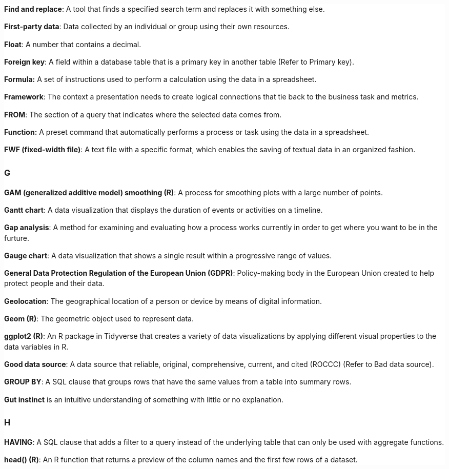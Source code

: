 **Find and replace**: A tool that finds a specified search term and replaces it with something else.

**First-party data**: Data collected by an individual or group using their own resources.

**Float**: A number that contains a decimal.

**Foreign key**: A field within a database table that is a primary key in another table (Refer to Primary key).

**Formula:** A set of instructions used to perform a calculation using the data in a spreadsheet.

**Framework**: The context a presentation needs to create logical connections that tie back to the business task and metrics.

**FROM**: The section of a query that indicates where the selected data comes from.

**Function:** A preset command that automatically performs a process or task using the data in a spreadsheet.

**FWF (fixed-width file)**: A text file with a specific format, which enables the saving of textual data in an organized fashion.

### G
**GAM (generalized additive model) smoothing (R)**: A process for smoothing plots with a large number of points.

**Gantt chart**: A data visualization that displays the duration of events or activities on a timeline.

**Gap analysis**: A method for examining and evaluating how a process works currently in order to get where you want to be in the furture.

**Gauge chart**: A data visualization that shows a single result within a progressive range of values.

**General Data Protection Regulation of the European Union (GDPR)**: Policy-making body in the European Union created to help protect people and their data.

**Geolocation**: The geographical location of a person or device by means of digital information.

**Geom (R)**: The geometric object used to represent data.

**ggplot2 (R)**: An R package in Tidyverse that creates a variety of data visualizations by applying different visual properties to the data variables in R.

**Good data source**: A data source that reliable, original, comprehensive, current, and cited (ROCCC) (Refer to Bad data source).

**GROUP BY**: A SQL clause that groups rows that have the same values from a table into summary rows.

**Gut instinct** is an intuitive understanding of something with little or no explanation.

### H
**HAVING**: A SQL clause that adds a filter to a query instead of the underlying table that can only be used with aggregate functions.

**head() (R)**: An R function that returns a preview of the column names and the first few rows of a dataset.
